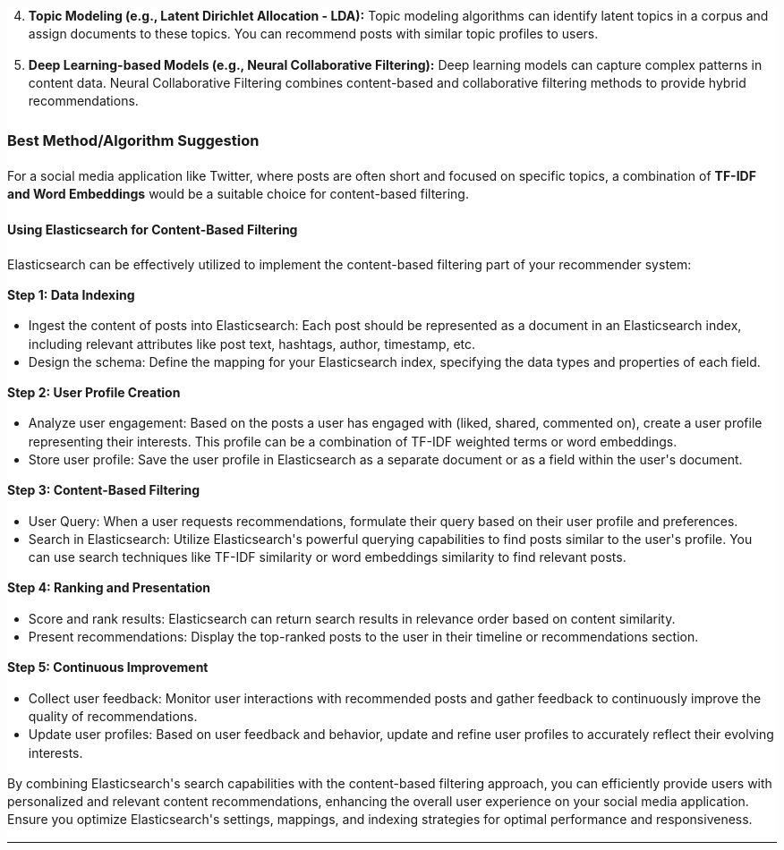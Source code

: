 4. **Topic Modeling (e.g., Latent Dirichlet Allocation - LDA):** Topic modeling algorithms can identify latent topics in a corpus and assign documents to these topics. You can recommend posts with similar topic profiles to users.

5. **Deep Learning-based Models (e.g., Neural Collaborative Filtering):** Deep learning models can capture complex patterns in content data. Neural Collaborative Filtering combines content-based and collaborative filtering methods to provide hybrid recommendations.

### Best Method/Algorithm Suggestion

For a social media application like Twitter, where posts are often short and focused on specific topics, a combination of **TF-IDF and Word Embeddings** would be a suitable choice for content-based filtering.

#### Using Elasticsearch for Content-Based Filtering

Elasticsearch can be effectively utilized to implement the content-based filtering part of your recommender system:

**Step 1: Data Indexing**
- Ingest the content of posts into Elasticsearch: Each post should be represented as a document in an Elasticsearch index, including relevant attributes like post text, hashtags, author, timestamp, etc.
- Design the schema: Define the mapping for your Elasticsearch index, specifying the data types and properties of each field.

**Step 2: User Profile Creation**
- Analyze user engagement: Based on the posts a user has engaged with (liked, shared, commented on), create a user profile representing their interests. This profile can be a combination of TF-IDF weighted terms or word embeddings.
- Store user profile: Save the user profile in Elasticsearch as a separate document or as a field within the user's document.

**Step 3: Content-Based Filtering**
- User Query: When a user requests recommendations, formulate their query based on their user profile and preferences.
- Search in Elasticsearch: Utilize Elasticsearch's powerful querying capabilities to find posts similar to the user's profile. You can use search techniques like TF-IDF similarity or word embeddings similarity to find relevant posts.

**Step 4: Ranking and Presentation**
- Score and rank results: Elasticsearch can return search results in relevance order based on content similarity.
- Present recommendations: Display the top-ranked posts to the user in their timeline or recommendations section.

**Step 5: Continuous Improvement**
- Collect user feedback: Monitor user interactions with recommended posts and gather feedback to continuously improve the quality of recommendations.
- Update user profiles: Based on user feedback and behavior, update and refine user profiles to accurately reflect their evolving interests.

By combining Elasticsearch's search capabilities with the content-based filtering approach, you can efficiently provide users with personalized and relevant content recommendations, enhancing the overall user experience on your social media application. Ensure you optimize Elasticsearch's settings, mappings, and indexing strategies for optimal performance and responsiveness.

---